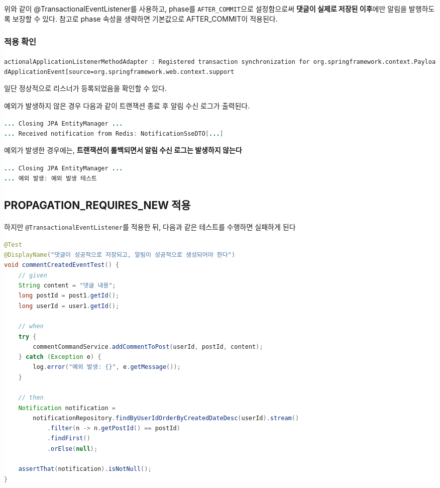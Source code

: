 위와 같이 @TransactionalEventListener를 사용하고, phase를 `AFTER_COMMIT`으로 설정함으로써 **댓글이 실제로 저장된 이후**에만 알림을 발행하도록 보장할 수 있다. 참고로 phase 속성을 생략하면 기본값으로 AFTER_COMMIT이 적용된다.

### 적용 확인

```bash
actionalApplicationListenerMethodAdapter : Registered transaction synchronization for org.springframework.context.PayloadApplicationEvent[source=org.springframework.web.context.support
```

일단 정상적으로 리스너가 등록되었음을 확인할 수 있다.

예외가 발생하지 않은 경우 다음과 같이 트랜잭션 종료 후 알림 수신 로그가 출력된다.

```java
... Closing JPA EntityManager ...
... Received notification from Redis: NotificationSseDTO[...]
```

예외가 발생한 경우에는, **트랜잭션이 롤백되면서 알림 수신 로그는 발생하지 않는다**

```java
... Closing JPA EntityManager ...
... 예외 발생: 예외 발생 테스트
```

## PROPAGATION_REQUIRES_NEW 적용

하지만 `@TransactionalEventListener`를 적용한 뒤, 다음과 같은 테스트를 수행하면 실패하게 된다

```java
@Test
@DisplayName("댓글이 성공적으로 저장되고, 알림이 성공적으로 생성되어야 한다")
void commentCreatedEventTest() {
    // given
    String content = "댓글 내용";
    long postId = post1.getId();
    long userId = user1.getId();

    // when
    try {
        commentCommandService.addCommentToPost(userId, postId, content);
    } catch (Exception e) {
        log.error("예외 발생: {}", e.getMessage());
    }

    // then
    Notification notification =
        notificationRepository.findByUserIdOrderByCreatedDateDesc(userId).stream()
            .filter(n -> n.getPostId() == postId)
            .findFirst()
            .orElse(null);

    assertThat(notification).isNotNull();
}
```
